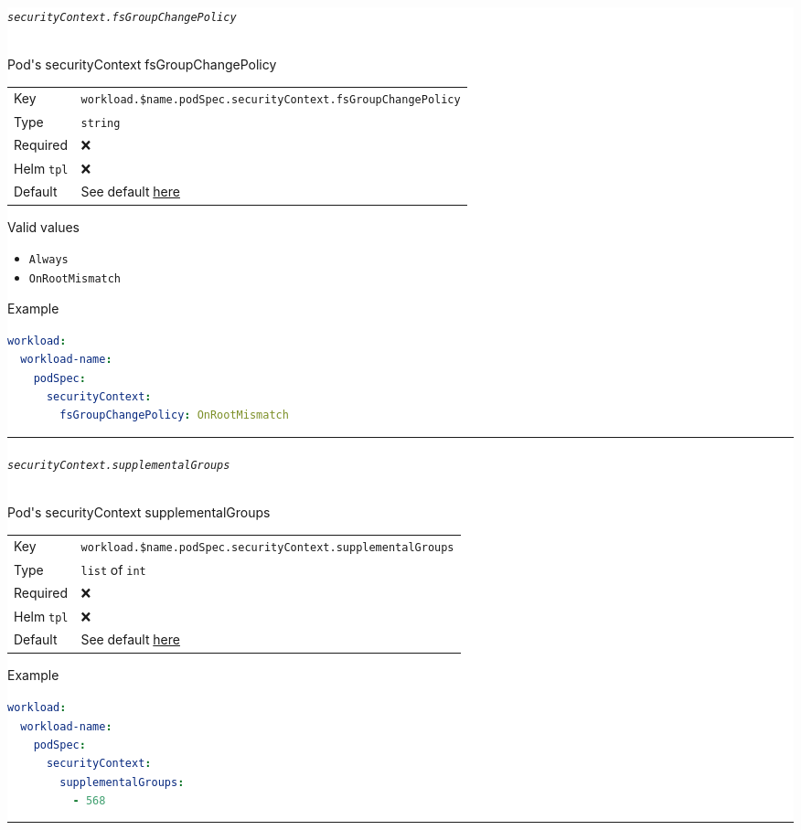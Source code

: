 
###### `securityContext.fsGroupChangePolicy`

Pod's securityContext fsGroupChangePolicy

|            |                                                                                   |
| ---------- | --------------------------------------------------------------------------------- |
| Key        | `workload.$name.podSpec.securityContext.fsGroupChangePolicy`                      |
| Type       | `string`                                                                          |
| Required   | ❌                                                                                 |
| Helm `tpl` | ❌                                                                                 |
| Default    | See default [here](/truecharts-common/securitycontext#securitycontextpodfsgroupchangepolicy) |

Valid values

- `Always`
- `OnRootMismatch`

Example

```yaml
workload:
  workload-name:
    podSpec:
      securityContext:
        fsGroupChangePolicy: OnRootMismatch
```

---

###### `securityContext.supplementalGroups`

Pod's securityContext supplementalGroups

|            |                                                                                  |
| ---------- | -------------------------------------------------------------------------------- |
| Key        | `workload.$name.podSpec.securityContext.supplementalGroups`                      |
| Type       | `list` of `int`                                                                  |
| Required   | ❌                                                                                |
| Helm `tpl` | ❌                                                                                |
| Default    | See default [here](/truecharts-common/securitycontext#securitycontextpodsupplementalgroups) |

Example

```yaml
workload:
  workload-name:
    podSpec:
      securityContext:
        supplementalGroups:
          - 568
```

---